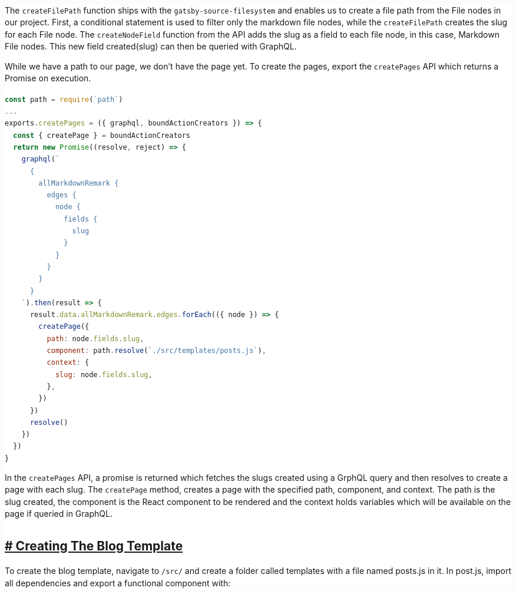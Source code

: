 The `createFilePath` function ships with the `gatsby-source-filesystem` and enables us to create a file path from the File nodes in our project. First, a conditional statement is used to filter only the markdown file nodes, while the `createFilePath` creates the slug for each File node. The `createNodeField` function from the API adds the slug as a field to each file node, in this case, Markdown File nodes. This new field created(slug) can then be queried with GraphQL.

While we have a path to our page, we don’t have the page yet. To create the pages, export the `createPages` API which returns a Promise on execution.

```js
const path = require(`path`)
...
exports.createPages = ({ graphql, boundActionCreators }) => {
  const { createPage } = boundActionCreators
  return new Promise((resolve, reject) => {
    graphql(`
      {
        allMarkdownRemark {
          edges {
            node {
              fields {
                slug
              }
            }
          }
        }
      }
    `).then(result => {
      result.data.allMarkdownRemark.edges.forEach(({ node }) => {
        createPage({
          path: node.fields.slug,
          component: path.resolve(`./src/templates/posts.js`),
          context: {
            slug: node.fields.slug,
          },
        })
      })
      resolve()
    })
  })
}
```

In the `createPages` API, a promise is returned which fetches the slugs created using a GrphQL query and then resolves to create a page with each slug. The `createPage` method, creates a page with the specified path, component, and context. The path is the slug created, the component is the React component to be rendered and the context holds variables which will be available on the page if queried in GraphQL.

## [# Creating The Blog Template](#toc-creating-the-blog-template)

To create the blog template, navigate to `/src/` and create a folder called templates with a file named posts.js in it. In post.js, import all dependencies and export a functional component with:
